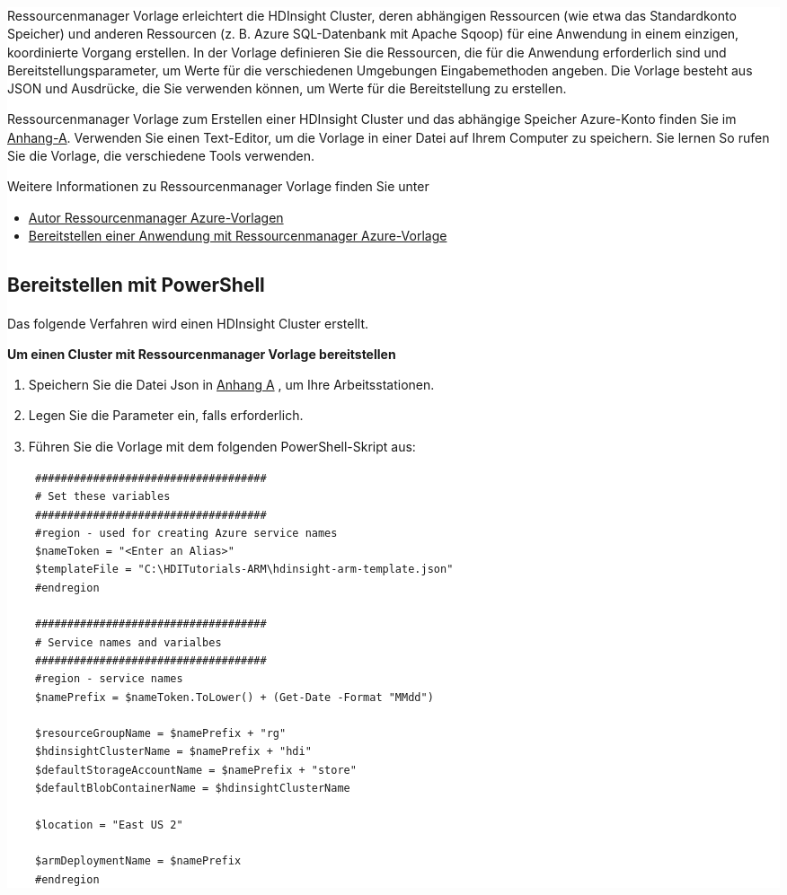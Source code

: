 Ressourcenmanager Vorlage erleichtert die HDInsight Cluster, deren abhängigen Ressourcen (wie etwa das Standardkonto Speicher) und anderen Ressourcen (z. B. Azure SQL-Datenbank mit Apache Sqoop) für eine Anwendung in einem einzigen, koordinierte Vorgang erstellen. In der Vorlage definieren Sie die Ressourcen, die für die Anwendung erforderlich sind und Bereitstellungsparameter, um Werte für die verschiedenen Umgebungen Eingabemethoden angeben. Die Vorlage besteht aus JSON und Ausdrücke, die Sie verwenden können, um Werte für die Bereitstellung zu erstellen.

Ressourcenmanager Vorlage zum Erstellen einer HDInsight Cluster und das abhängige Speicher Azure-Konto finden Sie im [Anhang-A](#appx-a-arm-template). Verwenden Sie einen Text-Editor, um die Vorlage in einer Datei auf Ihrem Computer zu speichern. Sie lernen So rufen Sie die Vorlage, die verschiedene Tools verwenden.

Weitere Informationen zu Ressourcenmanager Vorlage finden Sie unter

- [Autor Ressourcenmanager Azure-Vorlagen](../resource-group-authoring-templates.md)
- [Bereitstellen einer Anwendung mit Ressourcenmanager Azure-Vorlage](../resource-group-template-deploy.md)


## <a name="deploy-with-powershell"></a>Bereitstellen mit PowerShell

Das folgende Verfahren wird einen HDInsight Cluster erstellt.

**Um einen Cluster mit Ressourcenmanager Vorlage bereitstellen**

1. Speichern Sie die Datei Json in [Anhang A](#appx-a-arm-template) , um Ihre Arbeitsstationen.
2. Legen Sie die Parameter ein, falls erforderlich.
3. Führen Sie die Vorlage mit dem folgenden PowerShell-Skript aus:

        ####################################
        # Set these variables
        ####################################
        #region - used for creating Azure service names
        $nameToken = "<Enter an Alias>" 
        $templateFile = "C:\HDITutorials-ARM\hdinsight-arm-template.json"
        #endregion

        ####################################
        # Service names and varialbes
        ####################################
        #region - service names
        $namePrefix = $nameToken.ToLower() + (Get-Date -Format "MMdd")

        $resourceGroupName = $namePrefix + "rg"
        $hdinsightClusterName = $namePrefix + "hdi"
        $defaultStorageAccountName = $namePrefix + "store"
        $defaultBlobContainerName = $hdinsightClusterName

        $location = "East US 2"

        $armDeploymentName = $namePrefix
        #endregion
